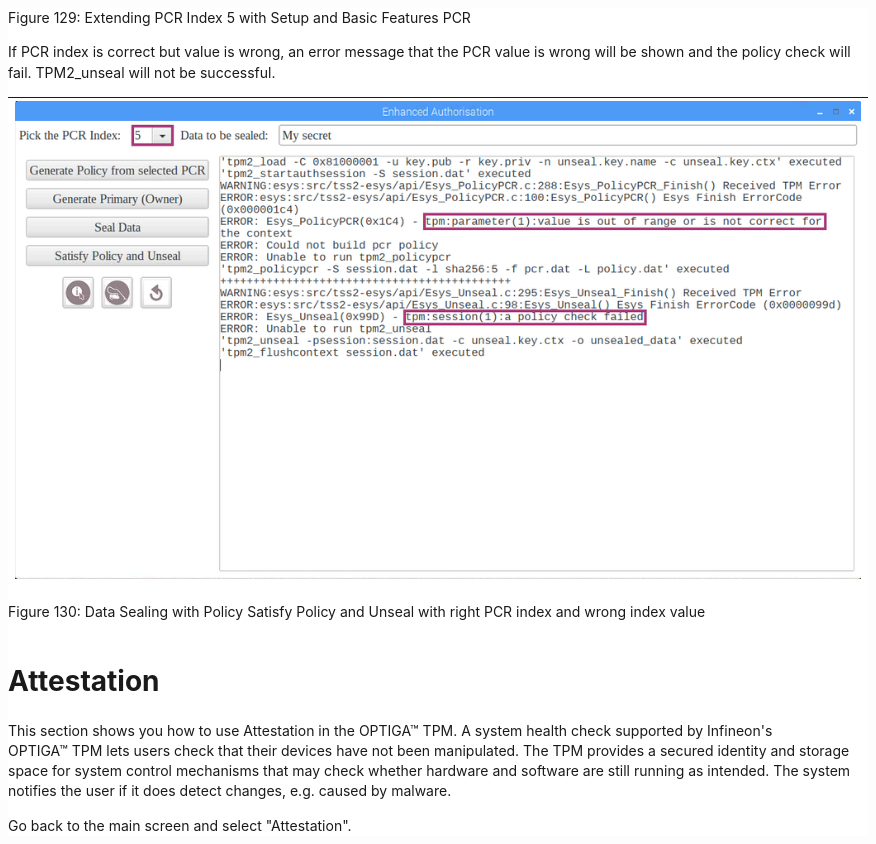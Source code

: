 Figure 129: Extending PCR Index 5 with Setup and Basic Features PCR

If PCR index is correct but value is wrong, an error message that the PCR value is wrong will be shown and the policy check will fail. TPM2_unseal will not be successful.

| ![](/images/Data_Sealing_with_Policy/x2.png) |
| -------------------------------------------- |

Figure 130: Data Sealing with Policy Satisfy Policy and Unseal with right PCR index and wrong index value



# Attestation

This section shows you how to use Attestation in the OPTIGA™ TPM. A system health check supported by Infineon's OPTIGA™ TPM lets users check that their devices have not been manipulated. The TPM provides a secured identity and storage space for system control mechanisms that may check whether hardware and software are still running as intended. The system notifies the user if it does detect changes, e.g. caused by malware.

Go back to the main screen and select "Attestation".

